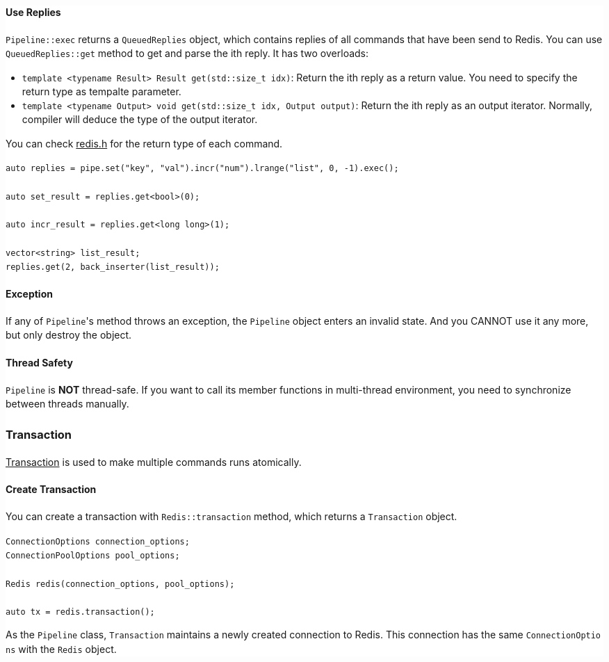 #### Use Replies

`Pipeline::exec` returns a `QueuedReplies` object, which contains replies of all commands that have been send to Redis. You can use `QueuedReplies::get` method to get and parse the ith reply. It has two overloads:

- `template <typename Result> Result get(std::size_t idx)`: Return the ith reply as a return value. You need to specify the return type as tempalte parameter.
- `template <typename Output> void get(std::size_t idx, Output output)`: Return the ith reply as an output iterator. Normally, compiler will deduce the type of the output iterator.

You can check [redis.h](https://github.com/sewenew/redis-plus-plus/blob/master/src/sw/redis%2B%2B/redis.h) for the return type of each command.

```
auto replies = pipe.set("key", "val").incr("num").lrange("list", 0, -1).exec();

auto set_result = replies.get<bool>(0);

auto incr_result = replies.get<long long>(1);

vector<string> list_result;
replies.get(2, back_inserter(list_result));
```

#### Exception

If any of `Pipeline`'s method throws an exception, the `Pipeline` object enters an invalid state. And you CANNOT use it any more, but only destroy the object.

#### Thread Safety

`Pipeline` is **NOT** thread-safe. If you want to call its member functions in multi-thread environment, you need to synchronize between threads manually.

### Transaction

[Transaction](https://redis.io/topics/transactions) is used to make multiple commands runs atomically.

#### Create Transaction

You can create a transaction with `Redis::transaction` method, which returns a `Transaction` object.


```
ConnectionOptions connection_options;
ConnectionPoolOptions pool_options;

Redis redis(connection_options, pool_options);

auto tx = redis.transaction();
```

As the `Pipeline` class, `Transaction` maintains a newly created connection to Redis. This connection has the same `ConnectionOptions` with the `Redis` object.
